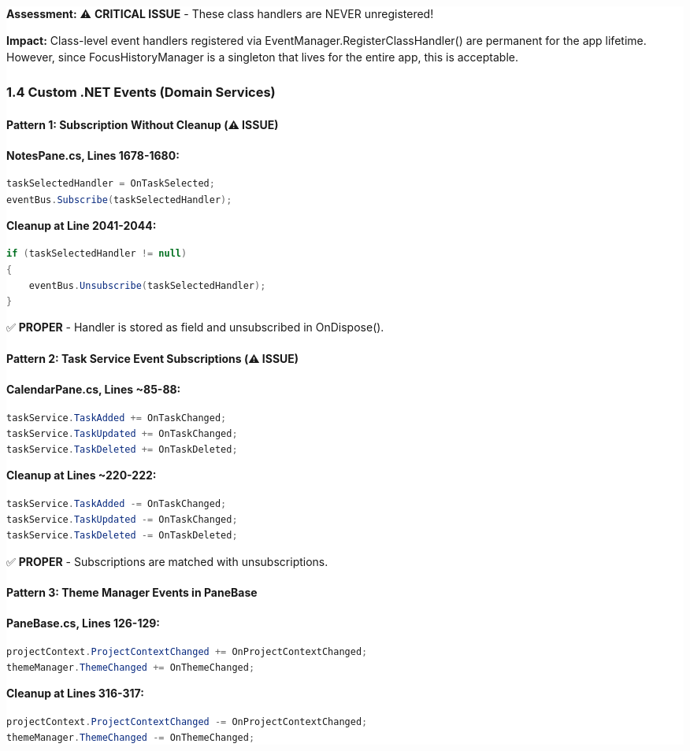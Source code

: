 **Assessment:** ⚠️ **CRITICAL ISSUE** - These class handlers are NEVER unregistered!

**Impact:** Class-level event handlers registered via EventManager.RegisterClassHandler() are permanent for the app lifetime. However, since FocusHistoryManager is a singleton that lives for the entire app, this is acceptable.

### 1.4 Custom .NET Events (Domain Services)

#### Pattern 1: Subscription Without Cleanup (⚠️ ISSUE)

**NotesPane.cs, Lines 1678-1680:**
```csharp
taskSelectedHandler = OnTaskSelected;
eventBus.Subscribe(taskSelectedHandler);
```

**Cleanup at Line 2041-2044:**
```csharp
if (taskSelectedHandler != null)
{
    eventBus.Unsubscribe(taskSelectedHandler);
}
```

✅ **PROPER** - Handler is stored as field and unsubscribed in OnDispose().

#### Pattern 2: Task Service Event Subscriptions (⚠️ ISSUE)

**CalendarPane.cs, Lines ~85-88:**
```csharp
taskService.TaskAdded += OnTaskChanged;
taskService.TaskUpdated += OnTaskChanged;
taskService.TaskDeleted += OnTaskDeleted;
```

**Cleanup at Lines ~220-222:**
```csharp
taskService.TaskAdded -= OnTaskChanged;
taskService.TaskUpdated -= OnTaskChanged;
taskService.TaskDeleted -= OnTaskDeleted;
```

✅ **PROPER** - Subscriptions are matched with unsubscriptions.

#### Pattern 3: Theme Manager Events in PaneBase

**PaneBase.cs, Lines 126-129:**
```csharp
projectContext.ProjectContextChanged += OnProjectContextChanged;
themeManager.ThemeChanged += OnThemeChanged;
```

**Cleanup at Lines 316-317:**
```csharp
projectContext.ProjectContextChanged -= OnProjectContextChanged;
themeManager.ThemeChanged -= OnThemeChanged;
```
